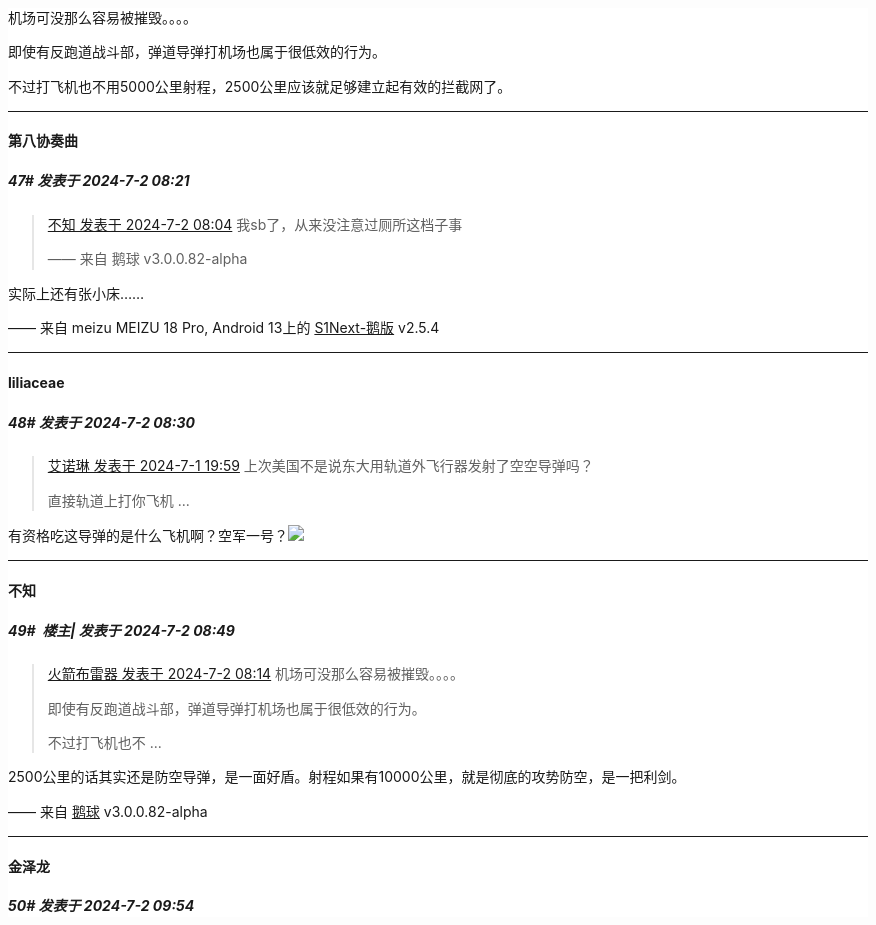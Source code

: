 机场可没那么容易被摧毁。。。。

即使有反跑道战斗部，弹道导弹打机场也属于很低效的行为。

不过打飞机也不用5000公里射程，2500公里应该就足够建立起有效的拦截网了。


*****

####  第八协奏曲  
##### 47#       发表于 2024-7-2 08:21

<blockquote><a href="httphttps://bbs.saraba1st.com/2b/forum.php?mod=redirect&amp;goto=findpost&amp;pid=65452421&amp;ptid=2189748" target="_blank">不知 发表于 2024-7-2 08:04</a>
我sb了，从来没注意过厕所这档子事

—— 来自 鹅球 v3.0.0.82-alpha</blockquote>
实际上还有张小床……

—— 来自 meizu MEIZU 18 Pro, Android 13上的 [S1Next-鹅版](https://github.com/ykrank/S1-Next/releases) v2.5.4


*****

####  liliaceae  
##### 48#       发表于 2024-7-2 08:30

<blockquote><a href="httphttps://bbs.saraba1st.com/2b/forum.php?mod=redirect&amp;goto=findpost&amp;pid=65449041&amp;ptid=2189748" target="_blank">艾诺琳 发表于 2024-7-1 19:59</a>
上次美国不是说东大用轨道外飞行器发射了空空导弹吗？

直接轨道上打你飞机 ...</blockquote>
有资格吃这导弹的是什么飞机啊？空军一号？<img src="https://static.saraba1st.com/image/smiley/face2017/067.png" referrerpolicy="no-referrer">


*****

####  不知  
##### 49#         楼主| 发表于 2024-7-2 08:49

<blockquote><a href="httphttps://bbs.saraba1st.com/2b/forum.php?mod=redirect&amp;goto=findpost&amp;pid=65452472&amp;ptid=2189748" target="_blank">火箭布雷器 发表于 2024-7-2 08:14</a>
机场可没那么容易被摧毁。。。。

即使有反跑道战斗部，弹道导弹打机场也属于很低效的行为。

不过打飞机也不 ...</blockquote>
2500公里的话其实还是防空导弹，是一面好盾。射程如果有10000公里，就是彻底的攻势防空，是一把利剑。

—— 来自 [鹅球](https://www.pgyer.com/xfPejhuq) v3.0.0.82-alpha


*****

####  金泽龙  
##### 50#       发表于 2024-7-2 09:54
